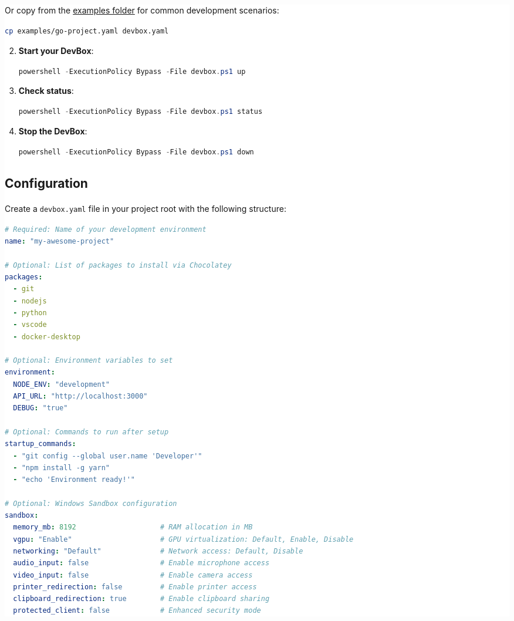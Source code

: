    Or copy from the [examples folder](examples/) for common development scenarios:
   ```bash
   cp examples/go-project.yaml devbox.yaml
   ```

2. **Start your DevBox**:
   ```powershell
   powershell -ExecutionPolicy Bypass -File devbox.ps1 up
   ```

3. **Check status**:
   ```powershell
   powershell -ExecutionPolicy Bypass -File devbox.ps1 status
   ```

4. **Stop the DevBox**:
   ```powershell
   powershell -ExecutionPolicy Bypass -File devbox.ps1 down
   ```

## Configuration

Create a `devbox.yaml` file in your project root with the following structure:

```yaml
# Required: Name of your development environment
name: "my-awesome-project"

# Optional: List of packages to install via Chocolatey
packages:
  - git
  - nodejs
  - python
  - vscode
  - docker-desktop

# Optional: Environment variables to set
environment:
  NODE_ENV: "development"
  API_URL: "http://localhost:3000"
  DEBUG: "true"

# Optional: Commands to run after setup
startup_commands:
  - "git config --global user.name 'Developer'"
  - "npm install -g yarn"
  - "echo 'Environment ready!'"

# Optional: Windows Sandbox configuration
sandbox:
  memory_mb: 8192                    # RAM allocation in MB
  vgpu: "Enable"                     # GPU virtualization: Default, Enable, Disable
  networking: "Default"              # Network access: Default, Disable
  audio_input: false                 # Enable microphone access
  video_input: false                 # Enable camera access
  printer_redirection: false         # Enable printer access
  clipboard_redirection: true        # Enable clipboard sharing
  protected_client: false            # Enhanced security mode
```
